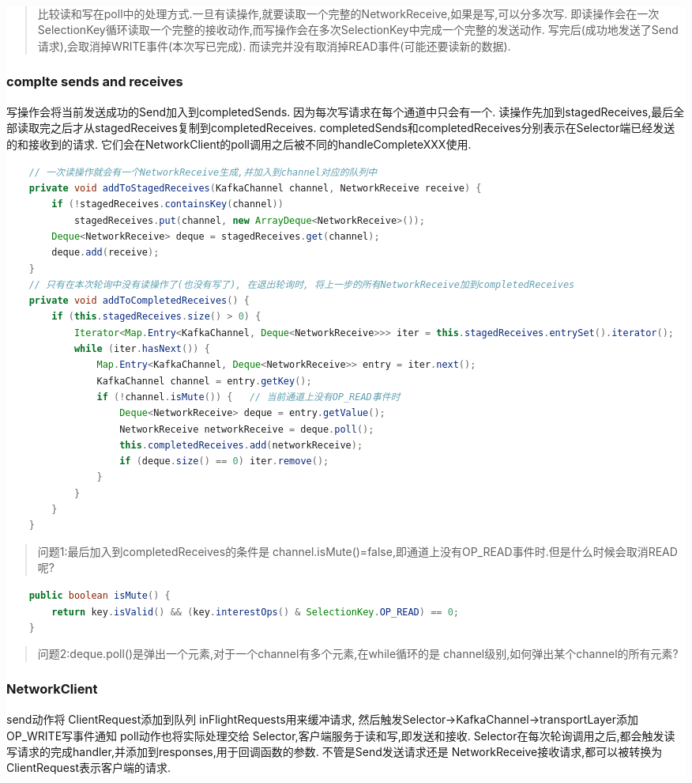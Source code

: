 > 比较读和写在poll中的处理方式.一旦有读操作,就要读取一个完整的NetworkReceive,如果是写,可以分多次写.
即读操作会在一次SelectionKey循环读取一个完整的接收动作,而写操作会在多次SelectionKey中完成一个完整的发送动作.
写完后(成功地发送了Send请求),会取消掉WRITE事件(本次写已完成). 而读完并没有取消掉READ事件(可能还要读新的数据).

### complte sends and receives

写操作会将当前发送成功的Send加入到completedSends. 因为每次写请求在每个通道中只会有一个.
读操作先加到stagedReceives,最后全部读取完之后才从stagedReceives复制到completedReceives.
completedSends和completedReceives分别表示在Selector端已经发送的和接收到的请求.
它们会在NetworkClient的poll调用之后被不同的handleCompleteXXX使用.

```java
    // 一次读操作就会有一个NetworkReceive生成,并加入到channel对应的队列中
    private void addToStagedReceives(KafkaChannel channel, NetworkReceive receive) {
        if (!stagedReceives.containsKey(channel))
            stagedReceives.put(channel, new ArrayDeque<NetworkReceive>());
        Deque<NetworkReceive> deque = stagedReceives.get(channel);
        deque.add(receive);
    }
    // 只有在本次轮询中没有读操作了(也没有写了), 在退出轮询时, 将上一步的所有NetworkReceive加到completedReceives
    private void addToCompletedReceives() {
        if (this.stagedReceives.size() > 0) {
            Iterator<Map.Entry<KafkaChannel, Deque<NetworkReceive>>> iter = this.stagedReceives.entrySet().iterator();
            while (iter.hasNext()) {
                Map.Entry<KafkaChannel, Deque<NetworkReceive>> entry = iter.next();
                KafkaChannel channel = entry.getKey();
                if (!channel.isMute()) {   // 当前通道上没有OP_READ事件时
                    Deque<NetworkReceive> deque = entry.getValue();
                    NetworkReceive networkReceive = deque.poll();
                    this.completedReceives.add(networkReceive);
                    if (deque.size() == 0) iter.remove();
                }
            }
        }
    }
```

> 问题1:最后加入到completedReceives的条件是 channel.isMute()=false,即通道上没有OP_READ事件时.但是什么时候会取消READ呢?

```java
    public boolean isMute() {
        return key.isValid() && (key.interestOps() & SelectionKey.OP_READ) == 0;
    }
```

> 问题2:deque.poll()是弹出一个元素,对于一个channel有多个元素,在while循环的是 channel级别,如何弹出某个channel的所有元素?

### NetworkClient

send动作将 ClientRequest添加到队列 inFlightRequests用来缓冲请求,
然后触发Selector->KafkaChannel->transportLayer添加 OP_WRITE写事件通知
poll动作也将实际处理交给 Selector,客户端服务于读和写,即发送和接收.
Selector在每次轮询调用之后,都会触发读写请求的完成handler,并添加到responses,用于回调函数的参数.
不管是Send发送请求还是 NetworkReceive接收请求,都可以被转换为ClientRequest表示客户端的请求.
